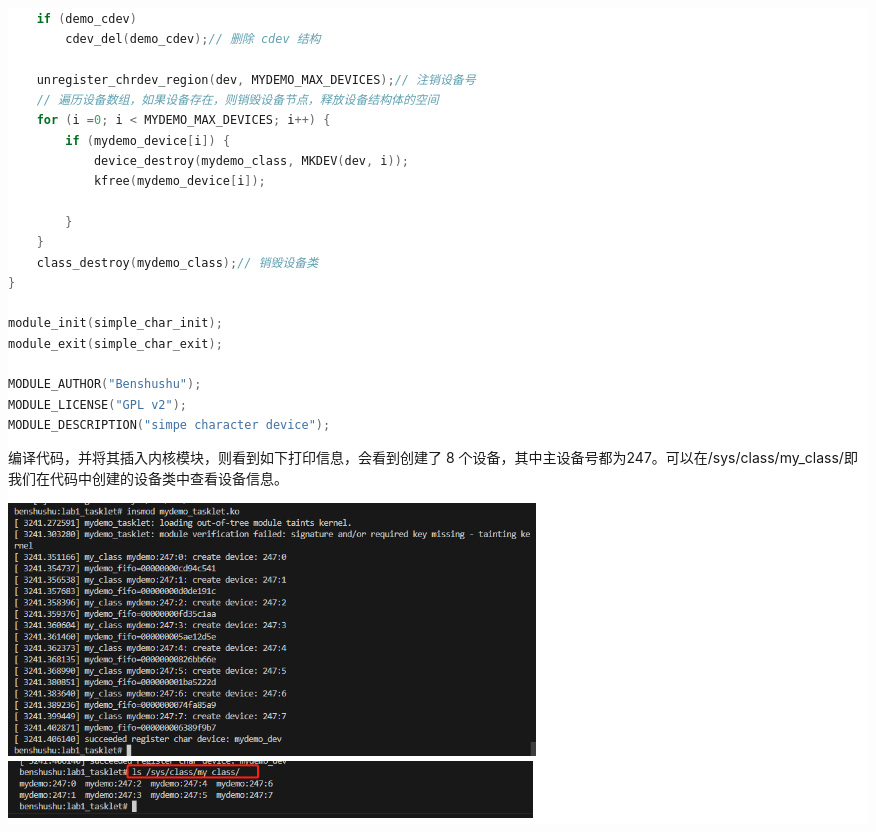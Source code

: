 ```c
	if (demo_cdev)
		cdev_del(demo_cdev);// 删除 cdev 结构

	unregister_chrdev_region(dev, MYDEMO_MAX_DEVICES);// 注销设备号
	// 遍历设备数组，如果设备存在，则销毁设备节点，释放设备结构体的空间
	for (i =0; i < MYDEMO_MAX_DEVICES; i++) {
		if (mydemo_device[i]) {
			device_destroy(mydemo_class, MKDEV(dev, i));
			kfree(mydemo_device[i]);	

		}
	}
	class_destroy(mydemo_class);// 销毁设备类
}

module_init(simple_char_init);
module_exit(simple_char_exit);

MODULE_AUTHOR("Benshushu");
MODULE_LICENSE("GPL v2");
MODULE_DESCRIPTION("simpe character device");
```

编译代码，并将其插入内核模块，则看到如下打印信息，会看到创建了 8 个设备，其中主设备号都为247。可以在/sys/class/my_class/即我们在代码中创建的设备类中查看设备信息。

<img src=".\img\interrupt_9.png"  style="zoom:67%;" />

<img src=".\img\interrupt_10.png"  style="zoom:67%;" />
